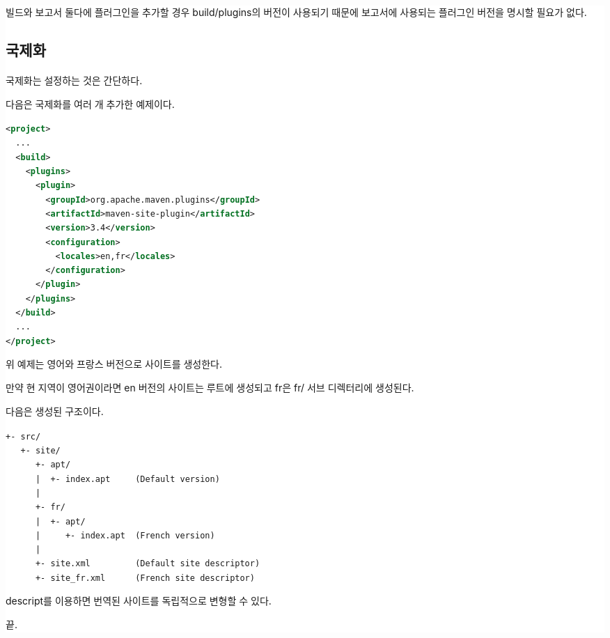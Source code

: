 빌드와 보고서 둘다에 플러그인을 추가할 경우 build/plugins의 버전이 사용되기 때문에 보고서에 사용되는 플러그인 버전을 명시할 필요가 없다.

## 국제화

국제화는 설정하는 것은 간단하다.

다음은 국제화를 여러 개 추가한 예제이다.

```xml
<project>
  ...
  <build>
    <plugins>
      <plugin>
        <groupId>org.apache.maven.plugins</groupId>
        <artifactId>maven-site-plugin</artifactId>
        <version>3.4</version>
        <configuration>
          <locales>en,fr</locales>
        </configuration>
      </plugin>
    </plugins>
  </build>
  ...
</project>
```

위 예제는 영어와 프랑스 버전으로 사이트를 생성한다.

만약 현 지역이 영어권이라면 en 버전의 사이트는 루트에 생성되고 fr은 fr/ 서브 디렉터리에 생성된다.


다음은 생성된 구조이다.

```
+- src/
   +- site/
      +- apt/
      |  +- index.apt     (Default version)
      |
      +- fr/
      |  +- apt/
      |     +- index.apt  (French version)
      |
      +- site.xml         (Default site descriptor)
      +- site_fr.xml      (French site descriptor)
```

descript를 이용하면 번역된 사이트를 독립적으로 변형할 수 있다.

끝.







